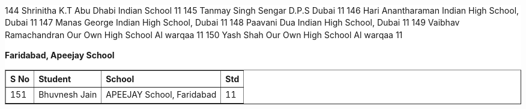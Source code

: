 <tr>
<td>144</td>
<td>Shrinitha K.T</td>
<td>Abu Dhabi Indian School</td>
<td>11</td>

<tr>
<td>145</td>
<td>Tanmay Singh Sengar</td>
<td>D.P.S Dubai</td>
<td>11</td>

<tr>
<td>146</td>
<td>Hari Anantharaman</td>
<td>Indian High School, Dubai</td>
<td>11</td>

<tr>
<td>147</td>
<td>Manas George</td>
<td>Indian High School, Dubai</td>
<td>11</td>

<tr>
<td>148</td>
<td>Paavani Dua</td>
<td>Indian High School, Dubai</td>
<td>11</td>

<tr>
<td>149</td>
<td>Vaibhav Ramachandran</td>
<td>Our Own High School Al warqaa</td>
<td>11</td>

<tr>
<td>150</td>
<td>Yash Shah</td>
<td>Our Own High School Al warqaa</td>
<td>11</td>

</table>

<p id="Faridabad" style="font-weight:bold">Faridabad, Apeejay School</p>

<table cellpadding="2" cellspacing="2" border="1" width="100%">
<tr>
<th align=left> S No</th>
<th align=left> Student </th>
<th align=left> School </th>
<th align=left> Std </th>
</tr>

<tr>
<td>151</td>
<td>Bhuvnesh Jain</td>
<td>APEEJAY School, Faridabad</td>
<td>11</td>
